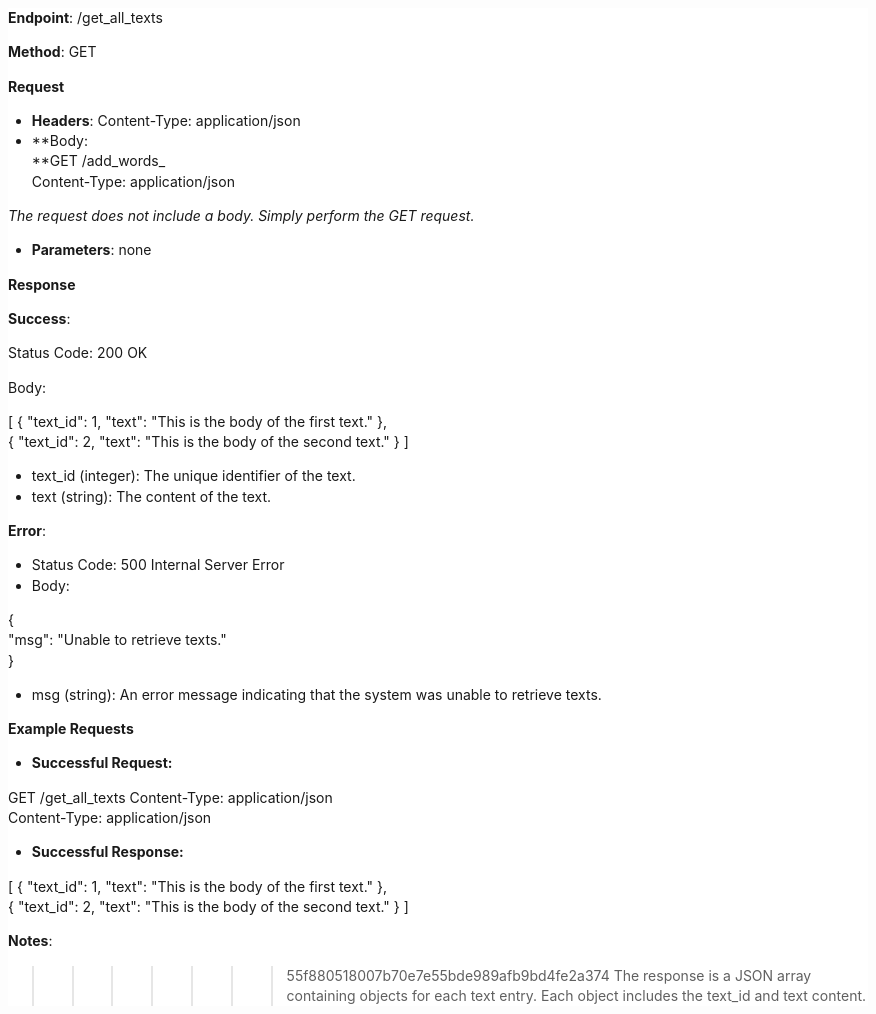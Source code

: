 **Endpoint**: /get_all_texts

**Method**: GET

**Request**

- **Headers**: Content-Type: application/json
- **Body:  
    **GET /add_words_  
    Content-Type: application/json

_The request does not include a body. Simply perform the GET request._

- **Parameters**: none

**Response**

**Success**:

Status Code: 200 OK

Body:

\[ { "text_id": 1, "text": "This is the body of the first text." },  
{ "text_id": 2, "text": "This is the body of the second text." } \]

- text_id (integer): The unique identifier of the text.
- text (string): The content of the text.

**Error**:

- Status Code: 500 Internal Server Error
- Body:

{  
"msg": "Unable to retrieve texts."  
}

- msg (string): An error message indicating that the system was unable to retrieve texts.

**Example Requests**

- **Successful Request:**

GET /get_all_texts Content-Type: application/json  
Content-Type: application/json

- **Successful Response:**

\[ { "text_id": 1, "text": "This is the body of the first text." },  
{ "text_id": 2, "text": "This is the body of the second text." } \]

**Notes**:

>>>>>>> 55f880518007b70e7e55bde989afb9bd4fe2a374
The response is a JSON array containing objects for each text entry. Each object includes the text_id and text content.